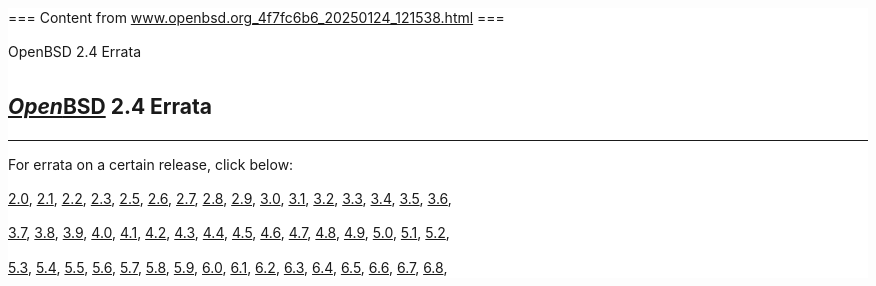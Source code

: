 === Content from www.openbsd.org_4f7fc6b6_20250124_121538.html ===


OpenBSD 2.4 Errata

## [*Open***BSD**](index.html) 2.4 Errata

---

For errata on a certain release, click below:

[2.0](errata20.html),
[2.1](errata21.html),
[2.2](errata22.html),
[2.3](errata23.html),
[2.5](errata25.html),
[2.6](errata26.html),
[2.7](errata27.html),
[2.8](errata28.html),
[2.9](errata29.html),
[3.0](errata30.html),
[3.1](errata31.html),
[3.2](errata32.html),
[3.3](errata33.html),
[3.4](errata34.html),
[3.5](errata35.html),
[3.6](errata36.html),

[3.7](errata37.html),
[3.8](errata38.html),
[3.9](errata39.html),
[4.0](errata40.html),
[4.1](errata41.html),
[4.2](errata42.html),
[4.3](errata43.html),
[4.4](errata44.html),
[4.5](errata45.html),
[4.6](errata46.html),
[4.7](errata47.html),
[4.8](errata48.html),
[4.9](errata49.html),
[5.0](errata50.html),
[5.1](errata51.html),
[5.2](errata52.html),

[5.3](errata53.html),
[5.4](errata54.html),
[5.5](errata55.html),
[5.6](errata56.html),
[5.7](errata57.html),
[5.8](errata58.html),
[5.9](errata59.html),
[6.0](errata60.html),
[6.1](errata61.html),
[6.2](errata62.html),
[6.3](errata63.html),
[6.4](errata64.html),
[6.5](errata65.html),
[6.6](errata66.html),
[6.7](errata67.html),
[6.8](errata68.html),
